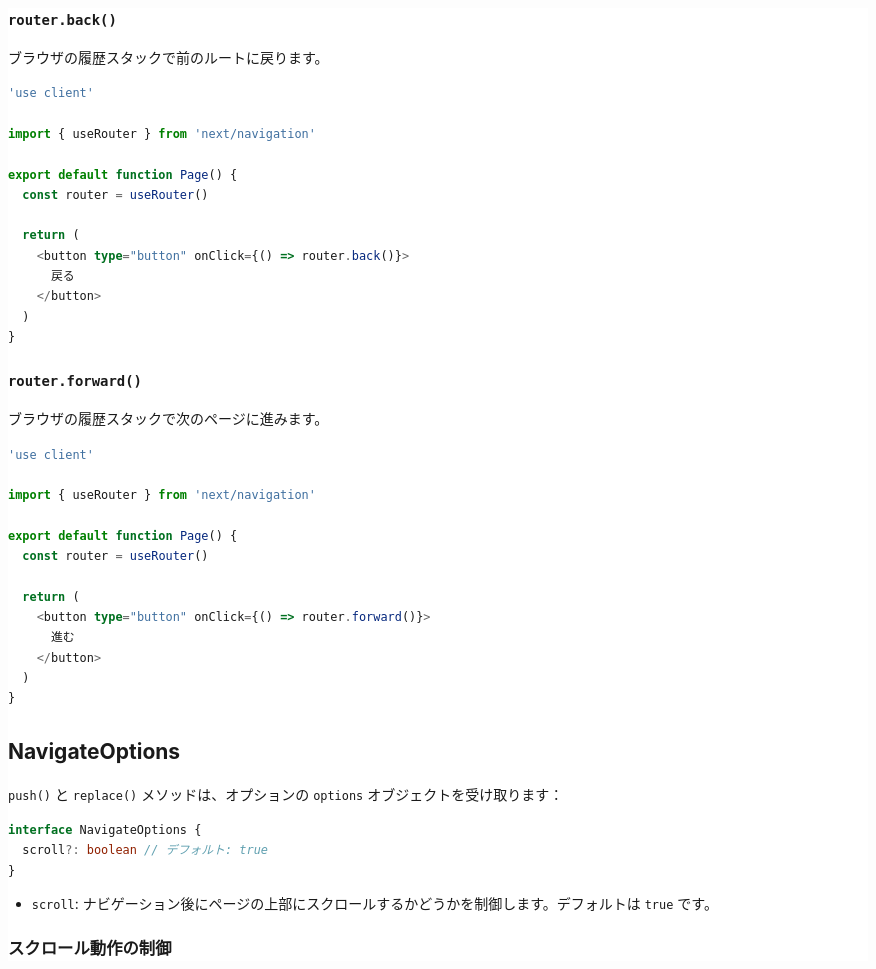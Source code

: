 ### `router.back()`

ブラウザの履歴スタックで前のルートに戻ります。

```typescript
'use client'

import { useRouter } from 'next/navigation'

export default function Page() {
  const router = useRouter()

  return (
    <button type="button" onClick={() => router.back()}>
      戻る
    </button>
  )
}
```

### `router.forward()`

ブラウザの履歴スタックで次のページに進みます。

```typescript
'use client'

import { useRouter } from 'next/navigation'

export default function Page() {
  const router = useRouter()

  return (
    <button type="button" onClick={() => router.forward()}>
      進む
    </button>
  )
}
```

## NavigateOptions

`push()` と `replace()` メソッドは、オプションの `options` オブジェクトを受け取ります：

```typescript
interface NavigateOptions {
  scroll?: boolean // デフォルト: true
}
```

- `scroll`: ナビゲーション後にページの上部にスクロールするかどうかを制御します。デフォルトは `true` です。

### スクロール動作の制御
